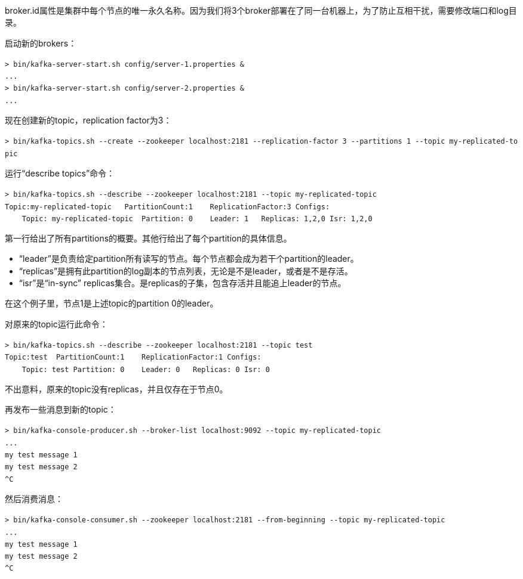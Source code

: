 broker.id属性是集群中每个节点的唯一永久名称。因为我们将3个broker部署在了同一台机器上，为了防止互相干扰，需要修改端口和log目录。

启动新的brokers：

```
> bin/kafka-server-start.sh config/server-1.properties &
...
> bin/kafka-server-start.sh config/server-2.properties &
...
```

现在创建新的topic，replication factor为3：

```
> bin/kafka-topics.sh --create --zookeeper localhost:2181 --replication-factor 3 --partitions 1 --topic my-replicated-topic
```

运行“describe topics”命令：

```
> bin/kafka-topics.sh --describe --zookeeper localhost:2181 --topic my-replicated-topic
Topic:my-replicated-topic	PartitionCount:1	ReplicationFactor:3	Configs:
	Topic: my-replicated-topic	Partition: 0	Leader: 1	Replicas: 1,2,0	Isr: 1,2,0
```

第一行给出了所有partitions的概要。其他行给出了每个partition的具体信息。

* “leader”是负责给定partition所有读写的节点。每个节点都会成为若干个partition的leader。
* “replicas”是拥有此partition的log副本的节点列表，无论是不是leader，或者是不是存活。
* “isr”是“in-sync” replicas集合。是replicas的子集，包含存活并且能追上leader的节点。

在这个例子里，节点1是上述topic的partition 0的leader。

对原来的topic运行此命令：

```
> bin/kafka-topics.sh --describe --zookeeper localhost:2181 --topic test
Topic:test	PartitionCount:1	ReplicationFactor:1	Configs:
	Topic: test	Partition: 0	Leader: 0	Replicas: 0	Isr: 0
```

不出意料，原来的topic没有replicas，并且仅存在于节点0。

再发布一些消息到新的topic：

```
> bin/kafka-console-producer.sh --broker-list localhost:9092 --topic my-replicated-topic
...
my test message 1
my test message 2
^C
```

然后消费消息：

```
> bin/kafka-console-consumer.sh --zookeeper localhost:2181 --from-beginning --topic my-replicated-topic
...
my test message 1
my test message 2
^C
```
